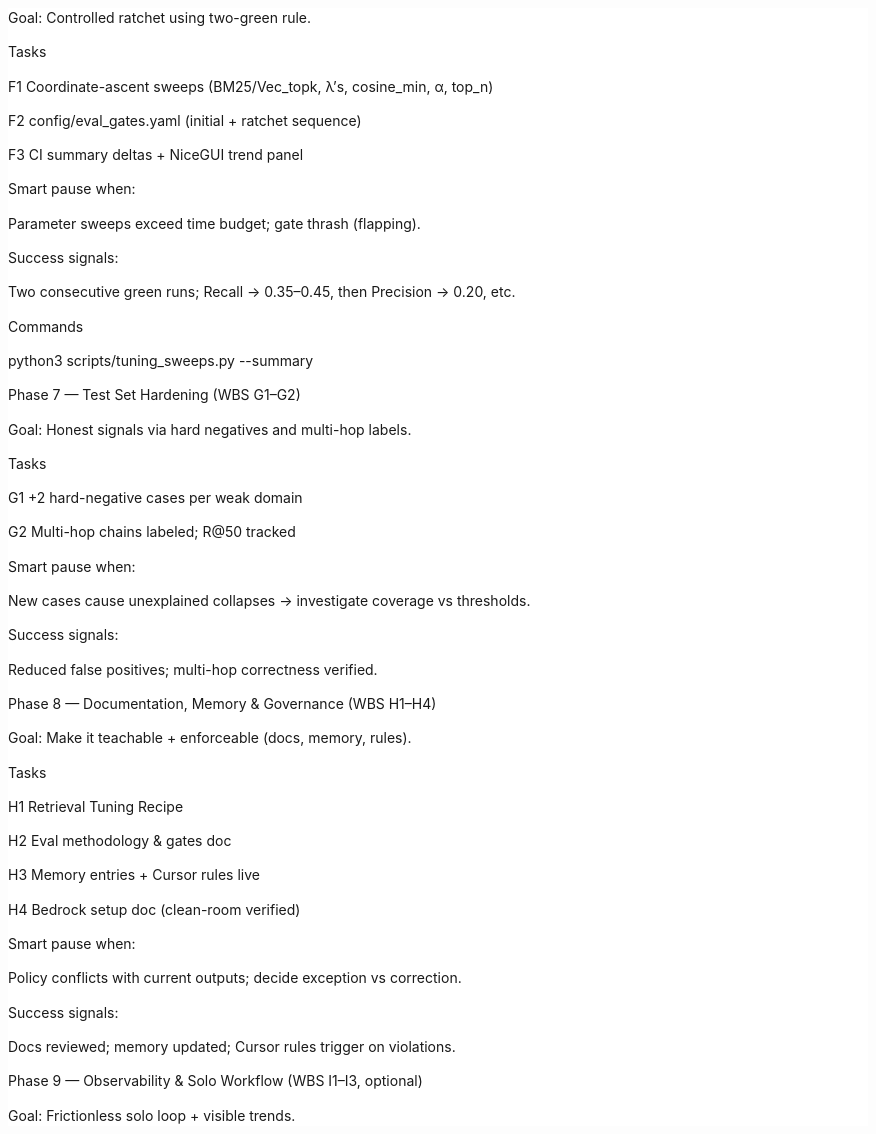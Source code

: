 Goal: Controlled ratchet using two-green rule.

Tasks

F1 Coordinate-ascent sweeps (BM25/Vec_topk, λ’s, cosine_min, α, top_n)

F2 config/eval_gates.yaml (initial + ratchet sequence)

F3 CI summary deltas + NiceGUI trend panel

Smart pause when:

Parameter sweeps exceed time budget; gate thrash (flapping).

Success signals:

Two consecutive green runs; Recall → 0.35–0.45, then Precision → 0.20, etc.

Commands

python3 scripts/tuning_sweeps.py --summary

Phase 7 — Test Set Hardening (WBS G1–G2)

Goal: Honest signals via hard negatives and multi-hop labels.

Tasks

G1 +2 hard-negative cases per weak domain

G2 Multi-hop chains labeled; R@50 tracked

Smart pause when:

New cases cause unexplained collapses → investigate coverage vs thresholds.

Success signals:

Reduced false positives; multi-hop correctness verified.

Phase 8 — Documentation, Memory & Governance (WBS H1–H4)

Goal: Make it teachable + enforceable (docs, memory, rules).

Tasks

H1 Retrieval Tuning Recipe

H2 Eval methodology & gates doc

H3 Memory entries + Cursor rules live

H4 Bedrock setup doc (clean-room verified)

Smart pause when:

Policy conflicts with current outputs; decide exception vs correction.

Success signals:

Docs reviewed; memory updated; Cursor rules trigger on violations.

Phase 9 — Observability & Solo Workflow (WBS I1–I3, optional)

Goal: Frictionless solo loop + visible trends.
